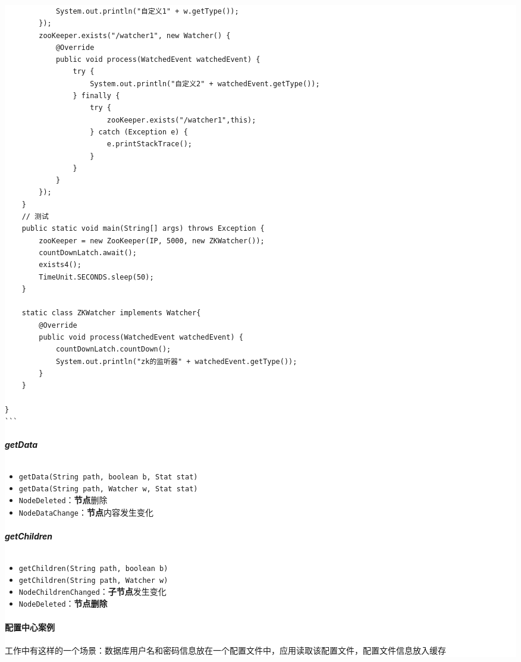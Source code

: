                 System.out.println("自定义1" + w.getType());
            });
            zooKeeper.exists("/watcher1", new Watcher() {
                @Override
                public void process(WatchedEvent watchedEvent) {
                    try {
                        System.out.println("自定义2" + watchedEvent.getType());
                    } finally {
                        try {
                            zooKeeper.exists("/watcher1",this);
                        } catch (Exception e) {
                            e.printStackTrace();
                        }
                    }
                }
            });
        }
        // 测试
        public static void main(String[] args) throws Exception {
            zooKeeper = new ZooKeeper(IP, 5000, new ZKWatcher());
            countDownLatch.await();
            exists4();
            TimeUnit.SECONDS.sleep(50);
        }
    
        static class ZKWatcher implements Watcher{
            @Override
            public void process(WatchedEvent watchedEvent) {
                countDownLatch.countDown();
                System.out.println("zk的监听器" + watchedEvent.getType());
            }
        }
    
    }
    ```

###### **getData**

- `getData(String path, boolean b, Stat stat)`    
- `getData(String path, Watcher w, Stat stat)`   
- `NodeDeleted`：**节点**删除
- `NodeDataChange`：**节点**内容发生变化

###### **getChildren**

- `getChildren(String path, boolean b)`
- `getChildren(String path, Watcher w)`
- `NodeChildrenChanged`：**子节点**发生变化
- `NodeDeleted`：**节点删除**

#### **配置中心案例**

工作中有这样的一个场景：数据库用户名和密码信息放在一个配置文件中，应用读取该配置文件，配置文件信息放入缓存
